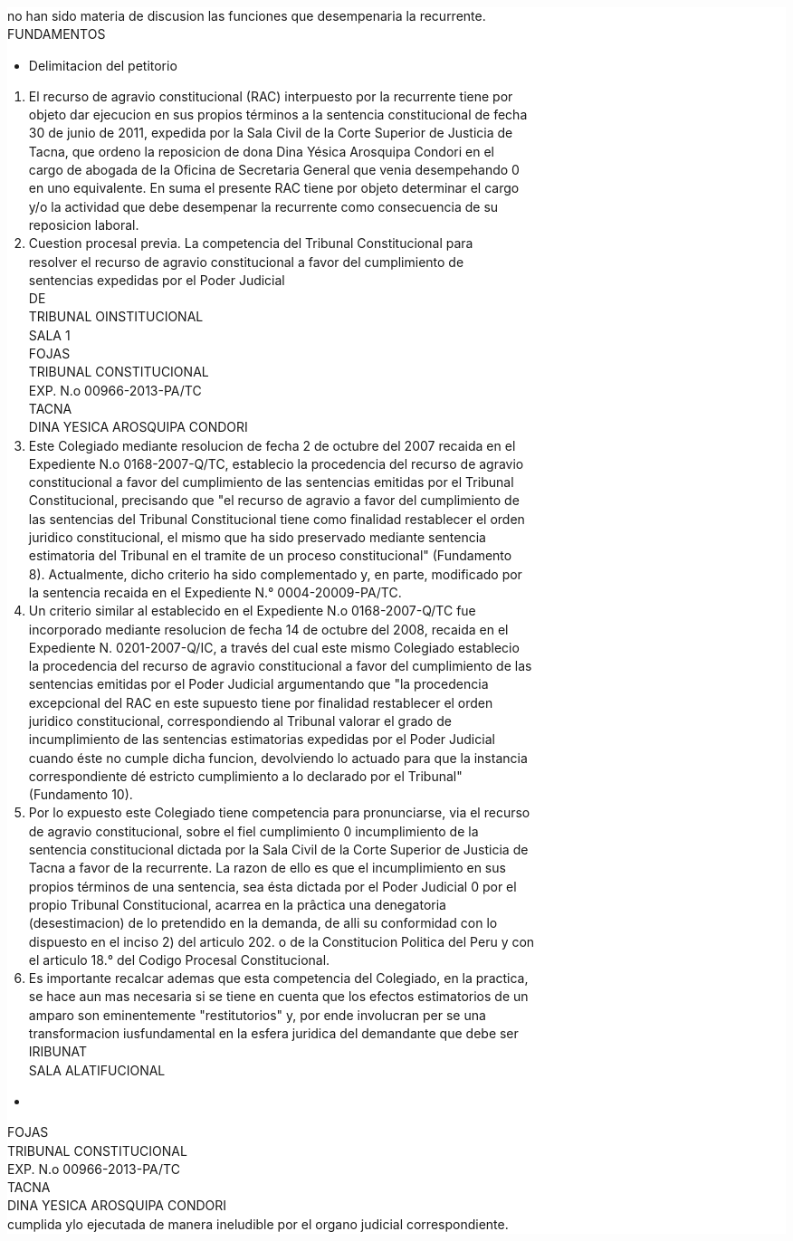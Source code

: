 no han sido materia de discusion las funciones que desempenaria la recurrente.  
FUNDAMENTOS  
- Delimitacion del petitorio  
1. El recurso de agravio constitucional (RAC) interpuesto por la recurrente tiene por  
objeto dar ejecucion en sus propios términos a la sentencia constitucional de fecha  
30 de junio de 2011, expedida por la Sala Civil de la Corte Superior de Justicia de  
Tacna, que ordeno la reposicion de dona Dina Yésica Arosquipa Condori en el  
cargo de abogada de la Oficina de Secretaria General que venia desempehando 0  
en uno equivalente. En suma el presente RAC tiene por objeto determinar el cargo  
y/o la actividad que debe desempenar la recurrente como consecuencia de su  
reposicion laboral.  
2. Cuestion procesal previa. La competencia del Tribunal Constitucional para  
resolver el recurso de agravio constitucional a favor del cumplimiento de  
sentencias expedidas por el Poder Judicial  
DE  
TRIBUNAL OINSTITUCIONAL  
SALA 1  
FOJAS  
TRIBUNAL CONSTITUCIONAL  
EXP. N.o 00966-2013-PA/TC  
TACNA  
DINA YESICA AROSQUIPA CONDORI  
2. Este Colegiado mediante resolucion de fecha 2 de octubre del 2007 recaida en el  
Expediente N.o 0168-2007-Q/TC, establecio la procedencia del recurso de agravio  
constitucional a favor del cumplimiento de las sentencias emitidas por el Tribunal  
Constitucional, precisando que "el recurso de agravio a favor del cumplimiento de  
las sentencias del Tribunal Constitucional tiene como finalidad restablecer el orden  
juridico constitucional, el mismo que ha sido preservado mediante sentencia  
estimatoria del Tribunal en el tramite de un proceso constitucional" (Fundamento  
8). Actualmente, dicho criterio ha sido complementado y, en parte, modificado por  
la sentencia recaida en el Expediente N.° 0004-20009-PA/TC.  
3. Un criterio similar al establecido en el Expediente N.o 0168-2007-Q/TC fue  
incorporado mediante resolucion de fecha 14 de octubre del 2008, recaida en el  
Expediente N. 0201-2007-Q/IC, a través del cual este mismo Colegiado establecio  
la procedencia del recurso de agravio constitucional a favor del cumplimiento de las  
sentencias emitidas por el Poder Judicial argumentando que "la procedencia  
excepcional del RAC en este supuesto tiene por finalidad restablecer el orden  
juridico constitucional, correspondiendo al Tribunal valorar el grado de  
incumplimiento de las sentencias estimatorias expedidas por el Poder Judicial  
cuando éste no cumple dicha funcion, devolviendo lo actuado para que la instancia  
correspondiente dé estricto cumplimiento a lo declarado por el Tribunal"  
(Fundamento 10).  
4. Por lo expuesto este Colegiado tiene competencia para pronunciarse, via el recurso  
de agravio constitucional, sobre el fiel cumplimiento 0 incumplimiento de la  
sentencia constitucional dictada por la Sala Civil de la Corte Superior de Justicia de  
Tacna a favor de la recurrente. La razon de ello es que el incumplimiento en sus  
propios términos de una sentencia, sea ésta dictada por el Poder Judicial 0 por el  
propio Tribunal Constitucional, acarrea en la prâctica una denegatoria  
(desestimacion) de lo pretendido en la demanda, de alli su conformidad con lo  
dispuesto en el inciso 2) del articulo 202. o de la Constitucion Politica del Peru y con  
el articulo 18.° del Codigo Procesal Constitucional.  
5. Es importante recalcar ademas que esta competencia del Colegiado, en la practica,  
se hace aun mas necesaria si se tiene en cuenta que los efectos estimatorios de un  
amparo son eminentemente "restitutorios" y, por ende involucran per se una  
transformacion iusfundamental en la esfera juridica del demandante que debe ser  
IRIBUNAT  
SALA ALATIFUCIONAL  
-  
FOJAS  
TRIBUNAL CONSTITUCIONAL  
EXP. N.o 00966-2013-PA/TC  
TACNA  
DINA YESICA AROSQUIPA CONDORI  
cumplida ylo ejecutada de manera ineludible por el organo judicial correspondiente.  